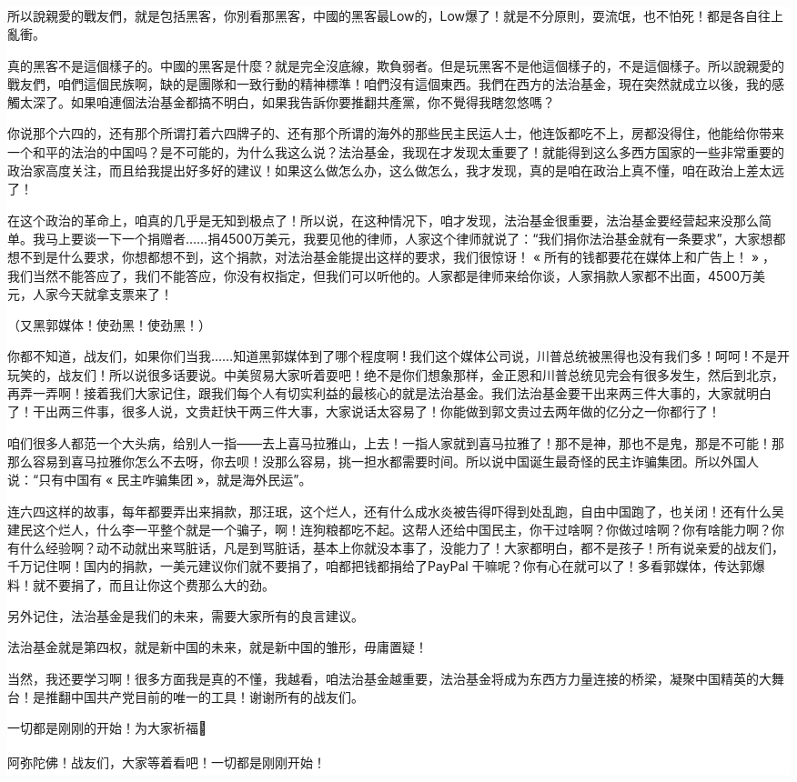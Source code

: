 
所以說親愛的戰友們，就是包括黑客，你別看那黑客，中國的黑客最Low的，Low爆了！就是不分原則，耍流氓，也不怕死！都是各自往上亂衝。
  

真的黑客不是這個樣子的。中國的黑客是什麼？就是完全沒底線，欺負弱者。但是玩黑客不是他這個樣子的，不是這個樣子。所以說親愛的戰友們，咱們這個民族啊，缺的是團隊和一致行動的精神標準！咱們沒有這個東西。我們在西方的法治基金，現在突然就成立以後，我的感觸太深了。如果咱連個法治基金都搞不明白，如果我告訴你要推翻共產黨，你不覺得我瞎忽悠嗎？
  

你说那个六四的，还有那个所谓打着六四牌子的、还有那个所谓的海外的那些民主民运人士，他连饭都吃不上，房都没得住，他能给你带来一个和平的法治的中国吗？是不可能的，为什么我这么说？法治基金，我现在才发现太重要了！就能得到这么多西方国家的一些非常重要的政治家高度关注，而且给我提出好多好的建议！如果这么做怎么办，这么做怎么，我才发现，真的是咱在政治上真不懂，咱在政治上差太远了！
  

在这个政治的革命上，咱真的几乎是无知到极点了！所以说，在这种情况下，咱才发现，法治基金很重要，法治基金要经营起来没那么简单。我马上要谈一下一个捐赠者……捐4500万美元，我要见他的律师，人家这个律师就说了：“我们捐你法治基金就有一条要求”，大家想都想不到是什么要求，你想都想不到，这个捐款，对法治基金能提出这样的要求，我们很惊讶！ « 所有的钱都要花在媒体上和广告上！ » ， 我们当然不能答应了，我们不能答应，你没有权指定，但我们可以听他的。人家都是律师来给你谈，人家捐款人家都不出面，4500万美元，人家今天就拿支票来了！
  

（又黑郭媒体！使劲黑！使劲黑！）
  

你都不知道，战友们，如果你们当我……知道黑郭媒体到了哪个程度啊 ! 我们这个媒体公司说，川普总统被黑得也没有我们多！呵呵 ! 不是开玩笑的，战友们！所以说很多话要说。中美贸易大家听着耍吧！绝不是你们想象那样，金正恩和川普总统见完会有很多发生，然后到北京，再弄一弄啊！接着我们大家记住，跟我们每个人有切实利益的最核心的就是法治基金。我们法治基金要干出来两三件大事的，大家就明白了！干出两三件事，很多人说，文贵赶快干两三件大事，大家说话太容易了！你能做到郭文贵过去两年做的亿分之一你都行了！
  

咱们很多人都范一个大头病，给别人一指——去上喜马拉雅山，上去！一指人家就到喜马拉雅了！那不是神，那也不是鬼，那是不可能！那那么容易到喜马拉雅你怎么不去呀，你去呗！没那么容易，挑一担水都需要时间。所以说中国诞生最奇怪的民主诈骗集团。所以外国人说：“只有中国有 « 民主咋骗集团 »，就是海外民运”。
  

连六四这样的故事，每年都要弄出来捐款，那汪珉，这个烂人，还有什么成水炎被告得吓得到处乱跑，自由中国跑了，也关闭！还有什么吴建民这个烂人，什么李一平整个就是一个骗子，啊！连狗粮都吃不起。这帮人还给中国民主，你干过啥啊？你做过啥啊？你有啥能力啊？你有什么经验啊？动不动就出来骂脏话，凡是到骂脏话，基本上你就没本事了，没能力了！大家都明白，都不是孩子！所有说亲爱的战友们，千万记住啊！国内的捐款，一美元建议你们就不要捐了，咱都把钱都捐给了PayPal 干嘛呢？你有心在就可以了！多看郭媒体，传达郭爆料！就不要捐了，而且让你这个费那么大的劲。
  

另外记住，法治基金是我们的未来，需要大家所有的良言建议。
  

法治基金就是第四权，就是新中国的未来，就是新中国的雏形，毋庸置疑！
  

当然，我还要学习啊！很多方面我是真的不懂，我越看，咱法治基金越重要，法治基金将成为东西方力量连接的桥梁，凝聚中国精英的大舞台！是推翻中国共产党目前的唯一的工具！谢谢所有的战友们。
  

一切都是刚刚的开始！为大家祈福🙏
  

阿弥陀佛！战友们，大家等着看吧！一切都是刚刚开始！
<u></u><sub></sub><sup></sup><strike></strike>